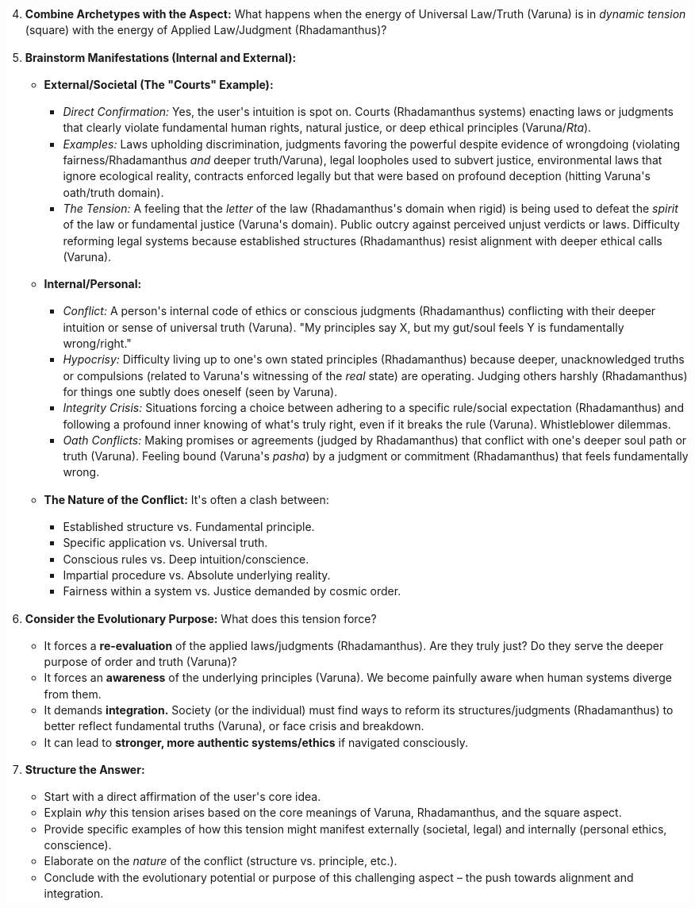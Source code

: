4.  **Combine Archetypes with the Aspect:** What happens when the energy of Universal Law/Truth (Varuna) is in *dynamic tension* (square) with the energy of Applied Law/Judgment (Rhadamanthus)?

5.  **Brainstorm Manifestations (Internal and External):**

    *   **External/Societal (The "Courts" Example):**
        *   *Direct Confirmation:* Yes, the user's intuition is spot on. Courts (Rhadamanthus systems) enacting laws or judgments that clearly violate fundamental human rights, natural justice, or deep ethical principles (Varuna/*Rta*).
        *   *Examples:* Laws upholding discrimination, judgments favoring the powerful despite evidence of wrongdoing (violating fairness/Rhadamanthus *and* deeper truth/Varuna), legal loopholes used to subvert justice, environmental laws that ignore ecological reality, contracts enforced legally but that were based on profound deception (hitting Varuna's oath/truth domain).
        *   *The Tension:* A feeling that the *letter* of the law (Rhadamanthus's domain when rigid) is being used to defeat the *spirit* of the law or fundamental justice (Varuna's domain). Public outcry against perceived unjust verdicts or laws. Difficulty reforming legal systems because established structures (Rhadamanthus) resist alignment with deeper ethical calls (Varuna).

    *   **Internal/Personal:**
        *   *Conflict:* A person's internal code of ethics or conscious judgments (Rhadamanthus) conflicting with their deeper intuition or sense of universal truth (Varuna). "My principles say X, but my gut/soul feels Y is fundamentally wrong/right."
        *   *Hypocrisy:* Difficulty living up to one's own stated principles (Rhadamanthus) because deeper, unacknowledged truths or compulsions (related to Varuna's witnessing of the *real* state) are operating. Judging others harshly (Rhadamanthus) for things one subtly does oneself (seen by Varuna).
        *   *Integrity Crisis:* Situations forcing a choice between adhering to a specific rule/social expectation (Rhadamanthus) and following a profound inner knowing of what's truly right, even if it breaks the rule (Varuna). Whistleblower dilemmas.
        *   *Oath Conflicts:* Making promises or agreements (judged by Rhadamanthus) that conflict with one's deeper soul path or truth (Varuna). Feeling bound (Varuna's *pasha*) by a judgment or commitment (Rhadamanthus) that feels fundamentally wrong.

    *   **The Nature of the Conflict:** It's often a clash between:
        *   Established structure vs. Fundamental principle.
        *   Specific application vs. Universal truth.
        *   Conscious rules vs. Deep intuition/conscience.
        *   Impartial procedure vs. Absolute underlying reality.
        *   Fairness within a system vs. Justice demanded by cosmic order.

6.  **Consider the Evolutionary Purpose:** What does this tension force?
    *   It forces a **re-evaluation** of the applied laws/judgments (Rhadamanthus). Are they truly just? Do they serve the deeper purpose of order and truth (Varuna)?
    *   It forces an **awareness** of the underlying principles (Varuna). We become painfully aware when human systems diverge from them.
    *   It demands **integration.** Society (or the individual) must find ways to reform its structures/judgments (Rhadamanthus) to better reflect fundamental truths (Varuna), or face crisis and breakdown.
    *   It can lead to **stronger, more authentic systems/ethics** if navigated consciously.

7.  **Structure the Answer:**
    *   Start with a direct affirmation of the user's core idea.
    *   Explain *why* this tension arises based on the core meanings of Varuna, Rhadamanthus, and the square aspect.
    *   Provide specific examples of how this tension might manifest externally (societal, legal) and internally (personal ethics, conscience).
    *   Elaborate on the *nature* of the conflict (structure vs. principle, etc.).
    *   Conclude with the evolutionary potential or purpose of this challenging aspect – the push towards alignment and integration.
